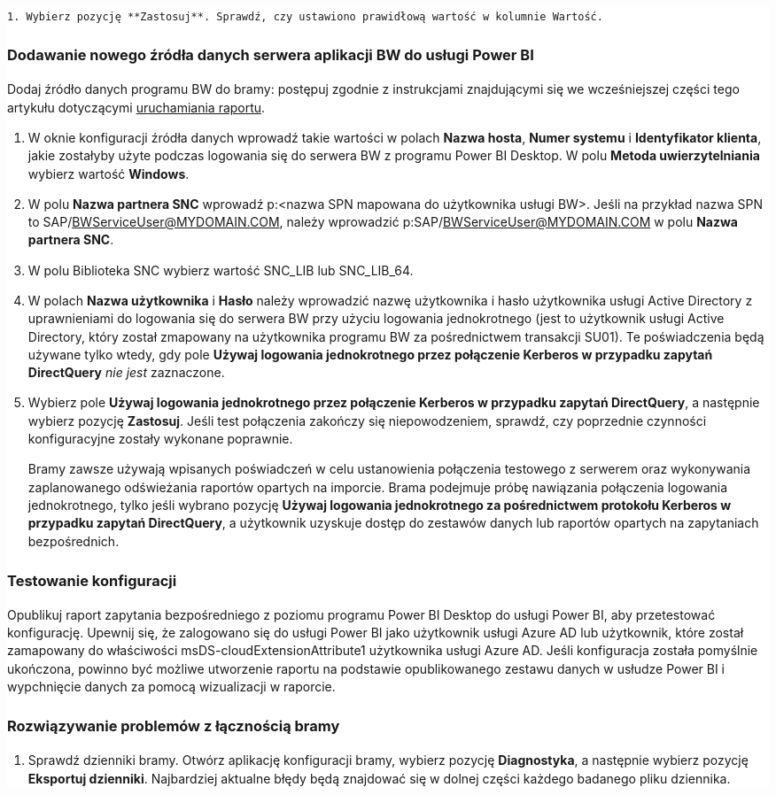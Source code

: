     1. Wybierz pozycję **Zastosuj**. Sprawdź, czy ustawiono prawidłową wartość w kolumnie Wartość.

### <a name="add-a-new-bw-application-server-data-source-to-the-power-bi-service"></a>Dodawanie nowego źródła danych serwera aplikacji BW do usługi Power BI

Dodaj źródło danych programu BW do bramy: postępuj zgodnie z instrukcjami znajdującymi się we wcześniejszej części tego artykułu dotyczącymi [uruchamiania raportu](#running-a-power-bi-report).

1. W oknie konfiguracji źródła danych wprowadź takie wartości w polach **Nazwa hosta**, **Numer systemu** i **Identyfikator klienta**, jakie zostałyby użyte podczas logowania się do serwera BW z programu Power BI Desktop. W polu **Metoda uwierzytelniania** wybierz wartość **Windows**.

1. W polu **Nazwa partnera SNC** wprowadź p:\<nazwa SPN mapowana do użytkownika usługi BW\>. Jeśli na przykład nazwa SPN to SAP/BWServiceUser@MYDOMAIN.COM, należy wprowadzić p:SAP/BWServiceUser@MYDOMAIN.COM w polu **Nazwa partnera SNC**.

1. W polu Biblioteka SNC wybierz wartość SNC\_LIB lub SNC\_LIB\_64.

1. W polach **Nazwa użytkownika** i **Hasło** należy wprowadzić nazwę użytkownika i hasło użytkownika usługi Active Directory z uprawnieniami do logowania się do serwera BW przy użyciu logowania jednokrotnego (jest to użytkownik usługi Active Directory, który został zmapowany na użytkownika programu BW za pośrednictwem transakcji SU01). Te poświadczenia będą używane tylko wtedy, gdy pole **Używaj logowania jednokrotnego przez połączenie Kerberos w przypadku zapytań DirectQuery** *nie jest* zaznaczone.

1. Wybierz pole **Używaj logowania jednokrotnego przez połączenie Kerberos w przypadku zapytań DirectQuery**, a następnie wybierz pozycję **Zastosuj**. Jeśli test połączenia zakończy się niepowodzeniem, sprawdź, czy poprzednie czynności konfiguracyjne zostały wykonane poprawnie.

    Bramy zawsze używają wpisanych poświadczeń w celu ustanowienia połączenia testowego z serwerem oraz wykonywania zaplanowanego odświeżania raportów opartych na imporcie. Brama podejmuje próbę nawiązania połączenia logowania jednokrotnego, tylko jeśli wybrano pozycję **Używaj logowania jednokrotnego za pośrednictwem protokołu Kerberos w przypadku zapytań DirectQuery**, a użytkownik uzyskuje dostęp do zestawów danych lub raportów opartych na zapytaniach bezpośrednich.

### <a name="test-your-setup"></a>Testowanie konfiguracji

Opublikuj raport zapytania bezpośredniego z poziomu programu Power BI Desktop do usługi Power BI, aby przetestować konfigurację. Upewnij się, że zalogowano się do usługi Power BI jako użytkownik usługi Azure AD lub użytkownik, które został zamapowany do właściwości msDS-cloudExtensionAttribute1 użytkownika usługi Azure AD. Jeśli konfiguracja została pomyślnie ukończona, powinno być możliwe utworzenie raportu na podstawie opublikowanego zestawu danych w usłudze Power BI i wypchnięcie danych za pomocą wizualizacji w raporcie.

### <a name="troubleshooting-gateway-connectivity-issues"></a>Rozwiązywanie problemów z łącznością bramy

1. Sprawdź dzienniki bramy. Otwórz aplikację konfiguracji bramy, wybierz pozycję **Diagnostyka**, a następnie wybierz pozycję **Eksportuj dzienniki**. Najbardziej aktualne błędy będą znajdować się w dolnej części każdego badanego pliku dziennika.
